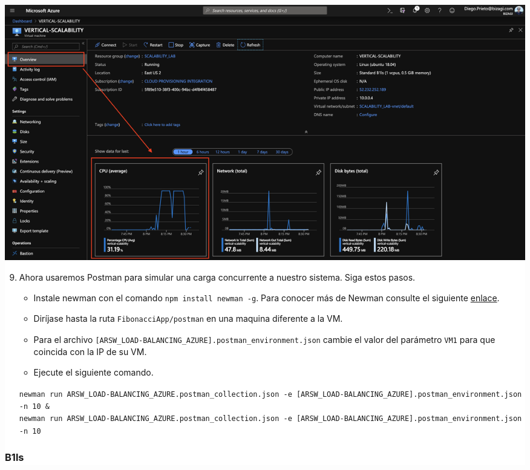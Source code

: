 ![Imágen 2](images/part1/part1-vm-cpu.png)


9. Ahora usaremos Postman para simular una carga concurrente a nuestro sistema. Siga estos pasos.
    * Instale newman con el comando `npm install newman -g`. Para conocer más de Newman consulte el siguiente [enlace](https://learning.getpostman.com/docs/postman/collection-runs/command-line-integration-with-newman/).
	
	
    * Diríjase hasta la ruta `FibonacciApp/postman` en una maquina diferente a la VM.
    * Para el archivo `[ARSW_LOAD-BALANCING_AZURE].postman_environment.json` cambie el valor del parámetro `VM1` para que coincida con la IP de su VM.
    * Ejecute el siguiente comando.

    ```
    newman run ARSW_LOAD-BALANCING_AZURE.postman_collection.json -e [ARSW_LOAD-BALANCING_AZURE].postman_environment.json -n 10 &
    newman run ARSW_LOAD-BALANCING_AZURE.postman_collection.json -e [ARSW_LOAD-BALANCING_AZURE].postman_environment.json -n 10
    ```
	
### B1ls
